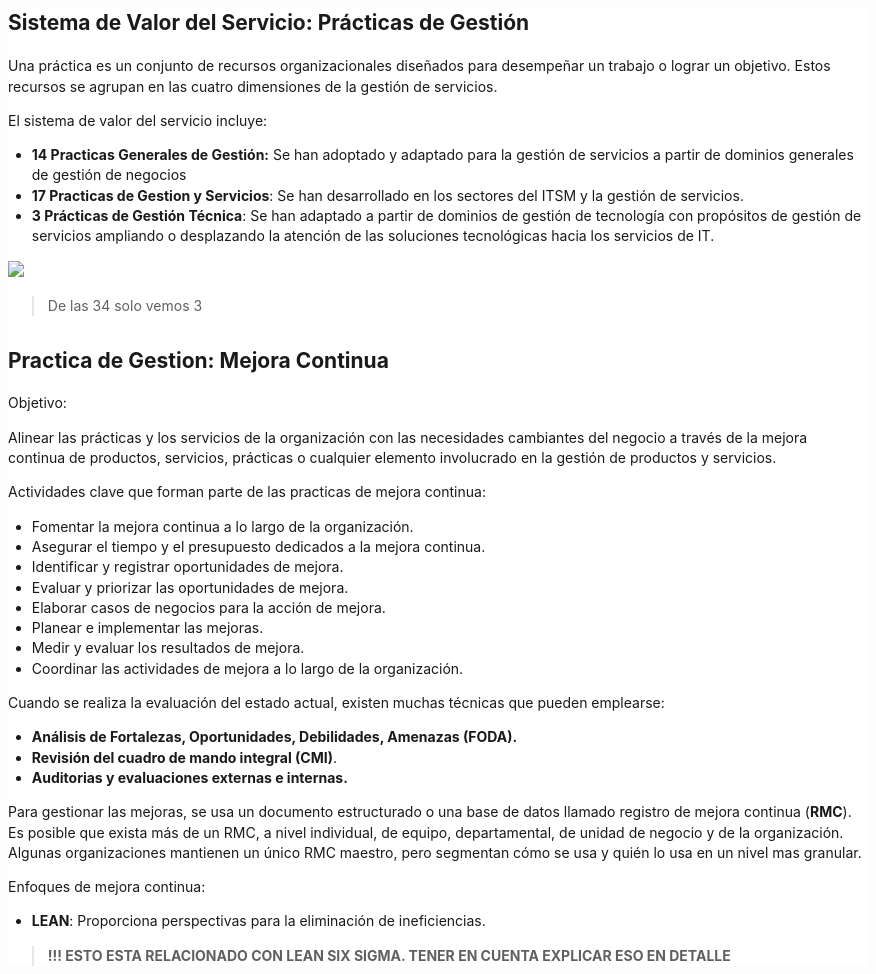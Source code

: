 ## Sistema de Valor del Servicio: Prácticas de Gestión


Una práctica es un conjunto de recursos organizacionales diseñados para desempeñar un trabajo o lograr un objetivo. Estos recursos se agrupan en las cuatro dimensiones de la gestión de servicios.

El sistema de valor del servicio incluye:

- **14 Practicas Generales de Gestión:** Se han adoptado y adaptado para la gestión de servicios a partir de dominios generales de gestión de negocios
- **17 Practicas de Gestion y Servicios**: Se han desarrollado en los sectores del ITSM y la gestión de servicios.
- **3 Prácticas de Gestión Técnica**: Se han adaptado a partir de dominios de gestión de tecnología con propósitos de gestión de servicios ampliando o desplazando la atención de las soluciones tecnológicas hacia los servicios de IT.

![](https://i.imgur.com/mBnsD7Z.png)

> De las 34 solo vemos 3

## Practica de Gestion: Mejora Continua

Objetivo:

Alinear las prácticas y los servicios de la organización con las necesidades cambiantes del negocio a través de la mejora continua de productos, servicios, prácticas o cualquier elemento involucrado en la gestión de productos y servicios.

Actividades clave que forman parte de las practicas de mejora continua:

- Fomentar la mejora continua a lo largo de la organización.
- Asegurar el tiempo y el presupuesto dedicados a la mejora continua.
- Identificar y registrar oportunidades de mejora.
- Evaluar y priorizar las oportunidades de mejora.
- Elaborar casos de negocios para la acción de mejora.
- Planear e implementar las mejoras.
- Medir y evaluar los resultados de mejora.
- Coordinar las actividades de mejora a lo largo de la organización.

Cuando se realiza la evaluación del estado actual, existen muchas técnicas que pueden emplearse:

- **Análisis de Fortalezas, Oportunidades, Debilidades, Amenazas (FODA).**
- **Revisión del cuadro de mando integral (CMI)**.
- **Auditorias y evaluaciones externas e internas.**

Para gestionar las mejoras, se usa un documento estructurado o una base de datos llamado registro de mejora continua (**RMC**). Es posible que exista más de un RMC, a nivel individual, de equipo, departamental, de unidad de negocio y de la organización. Algunas organizaciones mantienen un único RMC maestro, pero segmentan cómo se usa y quién lo usa en un nivel mas granular.

Enfoques de mejora continua:

- **LEAN**: Proporciona perspectivas para la eliminación de ineficiencias.

> **!!! ESTO ESTA RELACIONADO CON LEAN SIX SIGMA. TENER EN CUENTA EXPLICAR ESO EN DETALLE**
